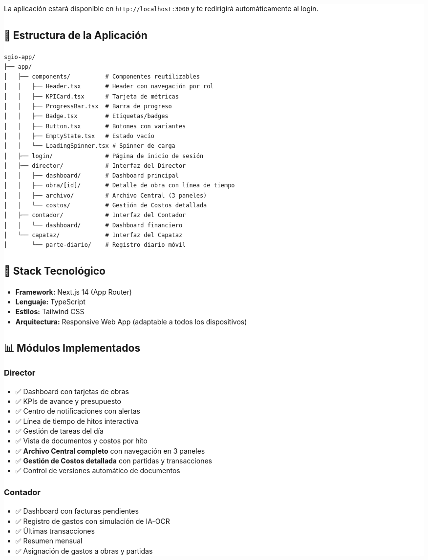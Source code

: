 La aplicación estará disponible en `http://localhost:3000` y te redirigirá automáticamente al login.

## 📱 Estructura de la Aplicación

```
sgio-app/
├── app/
│   ├── components/          # Componentes reutilizables
│   │   ├── Header.tsx       # Header con navegación por rol
│   │   ├── KPICard.tsx      # Tarjeta de métricas
│   │   ├── ProgressBar.tsx  # Barra de progreso
│   │   ├── Badge.tsx        # Etiquetas/badges
│   │   ├── Button.tsx       # Botones con variantes
│   │   ├── EmptyState.tsx   # Estado vacío
│   │   └── LoadingSpinner.tsx # Spinner de carga
│   ├── login/               # Página de inicio de sesión
│   ├── director/            # Interfaz del Director
│   │   ├── dashboard/       # Dashboard principal
│   │   ├── obra/[id]/       # Detalle de obra con línea de tiempo
│   │   ├── archivo/         # Archivo Central (3 paneles)
│   │   └── costos/          # Gestión de Costos detallada
│   ├── contador/            # Interfaz del Contador
│   │   └── dashboard/       # Dashboard financiero
│   └── capataz/             # Interfaz del Capataz
│       └── parte-diario/    # Registro diario móvil
```

## 🎨 Stack Tecnológico

- **Framework:** Next.js 14 (App Router)
- **Lenguaje:** TypeScript
- **Estilos:** Tailwind CSS
- **Arquitectura:** Responsive Web App (adaptable a todos los dispositivos)

## 📊 Módulos Implementados

### Director
- ✅ Dashboard con tarjetas de obras
- ✅ KPIs de avance y presupuesto
- ✅ Centro de notificaciones con alertas
- ✅ Línea de tiempo de hitos interactiva
- ✅ Gestión de tareas del día
- ✅ Vista de documentos y costos por hito
- ✅ **Archivo Central completo** con navegación en 3 paneles
- ✅ **Gestión de Costos detallada** con partidas y transacciones
- ✅ Control de versiones automático de documentos

### Contador
- ✅ Dashboard con facturas pendientes
- ✅ Registro de gastos con simulación de IA-OCR
- ✅ Últimas transacciones
- ✅ Resumen mensual
- ✅ Asignación de gastos a obras y partidas
